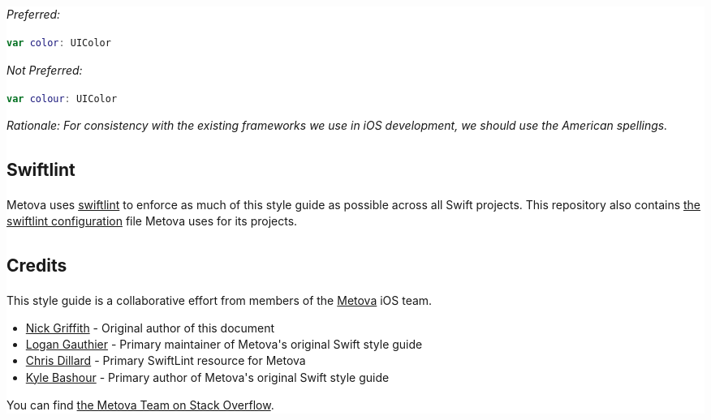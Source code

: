 *Preferred:*

```swift
var color: UIColor
```

*Not Preferred:*

```swift
var colour: UIColor
```

*Rationale: For consistency with the existing frameworks we use in iOS development, we should use the American spellings.*

## Swiftlint

Metova uses [swiftlint](https://github.com/realm/SwiftLint) to enforce as much of this style guide as possible across all Swift projects.  This repository also contains [the swiftlint configuration](.swiftlint.yml) file Metova uses for its projects.  

## Credits

This style guide is a collaborative effort from members of the [Metova](https://metova.com) iOS team.

* [Nick Griffith](https://github.com/nhgrif) - Original author of this document
* [Logan Gauthier](https://github.com/lgauthier) - Primary maintainer of Metova's original Swift style guide
* [Chris Dillard](https://github.com/cdillard) - Primary SwiftLint resource for Metova
* [Kyle Bashour](https://github.com/kylebshr) - Primary author of Metova's original Swift style guide

You can find [the Metova Team on Stack Overflow](http://stackoverflow.com/teams/68/metova).
